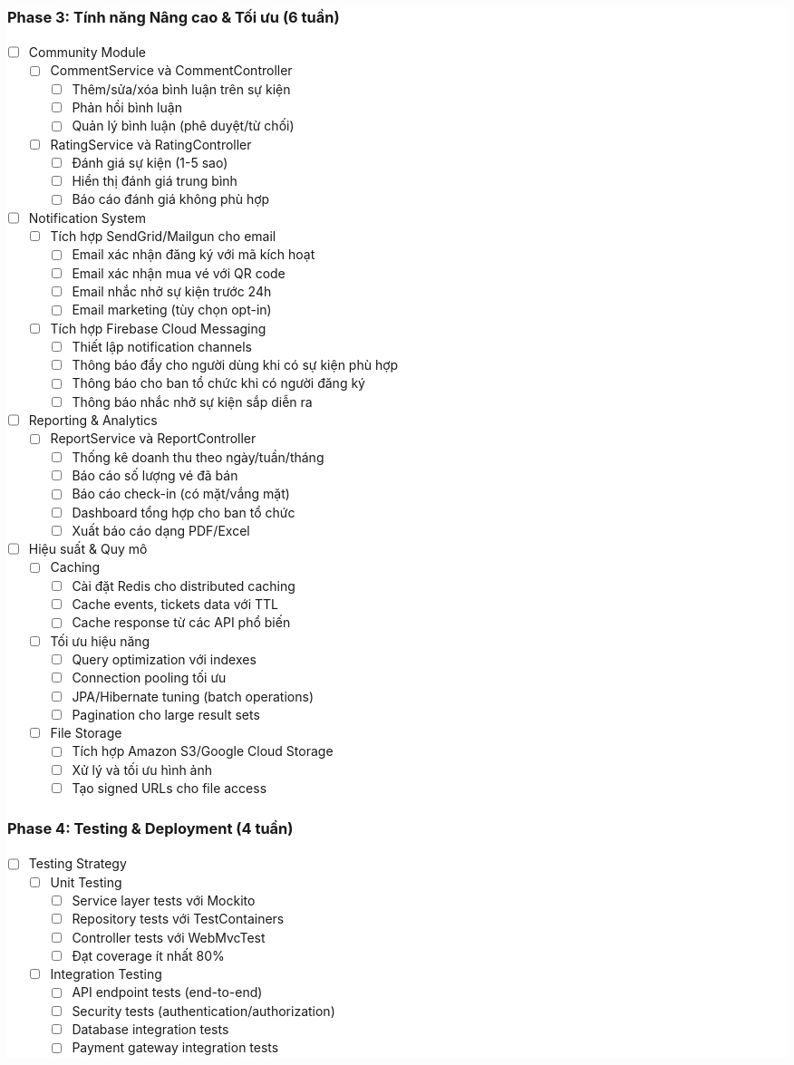 ### Phase 3: Tính năng Nâng cao & Tối ưu (6 tuần)
- [ ] Community Module
  - [ ] CommentService và CommentController
    - [ ] Thêm/sửa/xóa bình luận trên sự kiện
    - [ ] Phản hồi bình luận
    - [ ] Quản lý bình luận (phê duyệt/từ chối)
  - [ ] RatingService và RatingController
    - [ ] Đánh giá sự kiện (1-5 sao)
    - [ ] Hiển thị đánh giá trung bình
    - [ ] Báo cáo đánh giá không phù hợp

- [ ] Notification System
  - [ ] Tích hợp SendGrid/Mailgun cho email
    - [ ] Email xác nhận đăng ký với mã kích hoạt
    - [ ] Email xác nhận mua vé với QR code
    - [ ] Email nhắc nhở sự kiện trước 24h
    - [ ] Email marketing (tùy chọn opt-in)
  - [ ] Tích hợp Firebase Cloud Messaging
    - [ ] Thiết lập notification channels
    - [ ] Thông báo đẩy cho người dùng khi có sự kiện phù hợp
    - [ ] Thông báo cho ban tổ chức khi có người đăng ký
    - [ ] Thông báo nhắc nhở sự kiện sắp diễn ra

- [ ] Reporting & Analytics
  - [ ] ReportService và ReportController
    - [ ] Thống kê doanh thu theo ngày/tuần/tháng
    - [ ] Báo cáo số lượng vé đã bán
    - [ ] Báo cáo check-in (có mặt/vắng mặt)
    - [ ] Dashboard tổng hợp cho ban tổ chức
    - [ ] Xuất báo cáo dạng PDF/Excel

- [ ] Hiệu suất & Quy mô
  - [ ] Caching
    - [ ] Cài đặt Redis cho distributed caching
    - [ ] Cache events, tickets data với TTL
    - [ ] Cache response từ các API phổ biến
  - [ ] Tối ưu hiệu năng
    - [ ] Query optimization với indexes
    - [ ] Connection pooling tối ưu
    - [ ] JPA/Hibernate tuning (batch operations)
    - [ ] Pagination cho large result sets
  - [ ] File Storage
    - [ ] Tích hợp Amazon S3/Google Cloud Storage
    - [ ] Xử lý và tối ưu hình ảnh
    - [ ] Tạo signed URLs cho file access

### Phase 4: Testing & Deployment (4 tuần)
- [ ] Testing Strategy
  - [ ] Unit Testing
    - [ ] Service layer tests với Mockito
    - [ ] Repository tests với TestContainers
    - [ ] Controller tests với WebMvcTest
    - [ ] Đạt coverage ít nhất 80%
  - [ ] Integration Testing
    - [ ] API endpoint tests (end-to-end)
    - [ ] Security tests (authentication/authorization)
    - [ ] Database integration tests
    - [ ] Payment gateway integration tests
